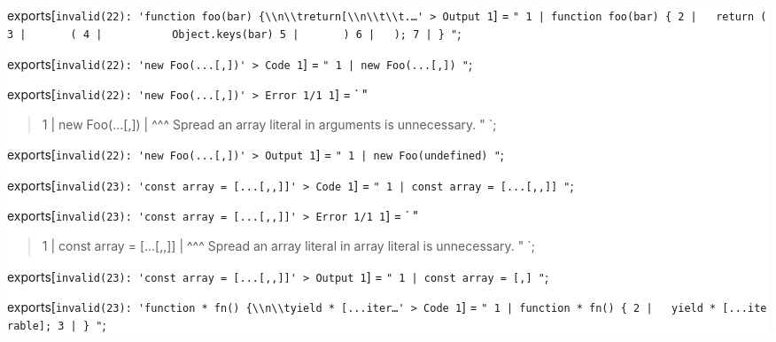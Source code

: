 exports[`invalid(22): 'function foo(bar) {\\n\\treturn[\\n\\t\\t.…' > Output 1`] = `
"
  1 | function foo(bar) {
  2 | 	return (
  3 | 		(
  4 | 			Object.keys(bar)
  5 | 		)
  6 | 	);
  7 | }
"
`;

exports[`invalid(22): 'new Foo(...[,])' > Code 1`] = `
"
  1 | new Foo(...[,])
"
`;

exports[`invalid(22): 'new Foo(...[,])' > Error 1/1 1`] = `
"
> 1 | new Foo(...[,])
    |         ^^^ Spread an array literal in arguments is unnecessary.
"
`;

exports[`invalid(22): 'new Foo(...[,])' > Output 1`] = `
"
  1 | new Foo(undefined)
"
`;

exports[`invalid(23): 'const array = [...[,,]]' > Code 1`] = `
"
  1 | const array = [...[,,]]
"
`;

exports[`invalid(23): 'const array = [...[,,]]' > Error 1/1 1`] = `
"
> 1 | const array = [...[,,]]
    |                ^^^ Spread an array literal in array literal is unnecessary.
"
`;

exports[`invalid(23): 'const array = [...[,,]]' > Output 1`] = `
"
  1 | const array = [,]
"
`;

exports[`invalid(23): 'function * fn() {\\n\\tyield * [...iter…' > Code 1`] = `
"
  1 | function * fn() {
  2 | 	yield * [...iterable];
  3 | }
"
`;
